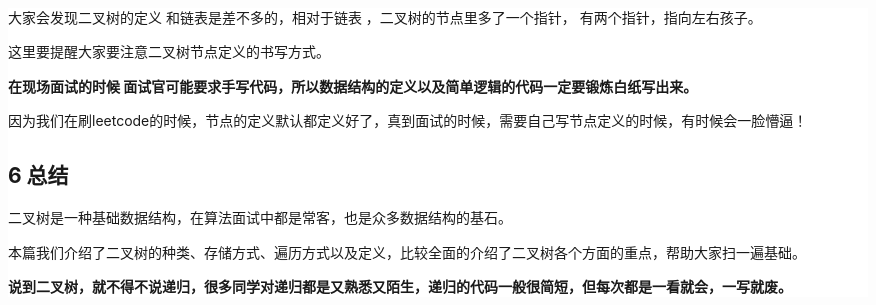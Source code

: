 大家会发现二叉树的定义 和链表是差不多的，相对于链表 ，二叉树的节点里多了一个指针， 有两个指针，指向左右孩子。

这里要提醒大家要注意二叉树节点定义的书写方式。

**在现场面试的时候 面试官可能要求手写代码，所以数据结构的定义以及简单逻辑的代码一定要锻炼白纸写出来。**

因为我们在刷leetcode的时候，节点的定义默认都定义好了，真到面试的时候，需要自己写节点定义的时候，有时候会一脸懵逼！
## 6 总结

二叉树是一种基础数据结构，在算法面试中都是常客，也是众多数据结构的基石。

本篇我们介绍了二叉树的种类、存储方式、遍历方式以及定义，比较全面的介绍了二叉树各个方面的重点，帮助大家扫一遍基础。

**说到二叉树，就不得不说递归，很多同学对递归都是又熟悉又陌生，递归的代码一般很简短，但每次都是一看就会，一写就废。**
